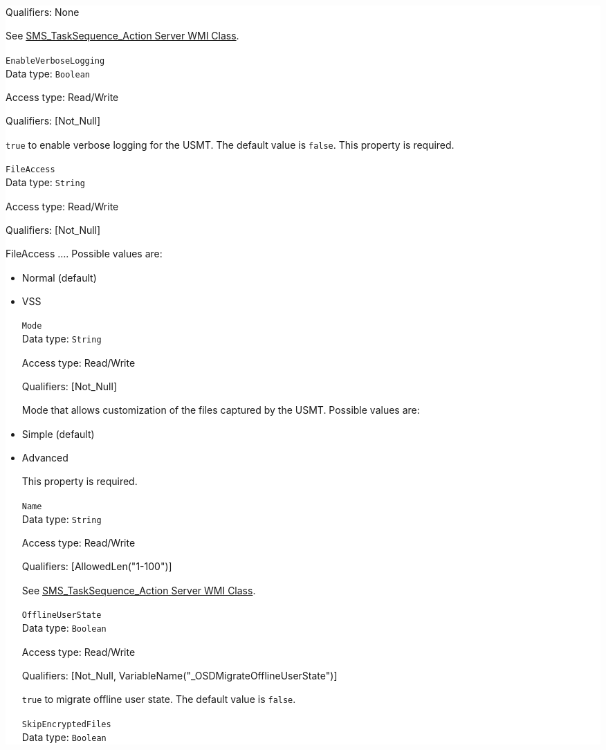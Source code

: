  Qualifiers: None  

 See [SMS_TaskSequence_Action Server WMI Class](../../../develop/reference/osd/sms_tasksequence_action-server-wmi-class.md).  

 `EnableVerboseLogging`  
 Data type: `Boolean`  

 Access type: Read/Write  

 Qualifiers: [Not_Null]  

 `true` to enable verbose logging for the USMT. The default value is `false`. This property is required.  

 `FileAccess`  
 Data type: `String`  

 Access type: Read/Write  

 Qualifiers: [Not_Null]  

 FileAccess ….  Possible values are:  

- Normal (default)  

- VSS  

  `Mode`  
  Data type: `String`  

  Access type: Read/Write  

  Qualifiers: [Not_Null]  

  Mode that allows customization of the files captured by the USMT. Possible values are:  

- Simple (default)  

- Advanced  

  This property is required.  

  `Name`  
  Data type: `String`  

  Access type: Read/Write  

  Qualifiers: [AllowedLen("1-100")]  

  See [SMS_TaskSequence_Action Server WMI Class](../../../develop/reference/osd/sms_tasksequence_action-server-wmi-class.md).  

  `OfflineUserState`  
  Data type: `Boolean`  

  Access type: Read/Write  

  Qualifiers: [Not_Null, VariableName("_OSDMigrateOfflineUserState")]  

  `true` to migrate offline user state.  The default value is `false`.  

  `SkipEncryptedFiles`  
  Data type: `Boolean`  
